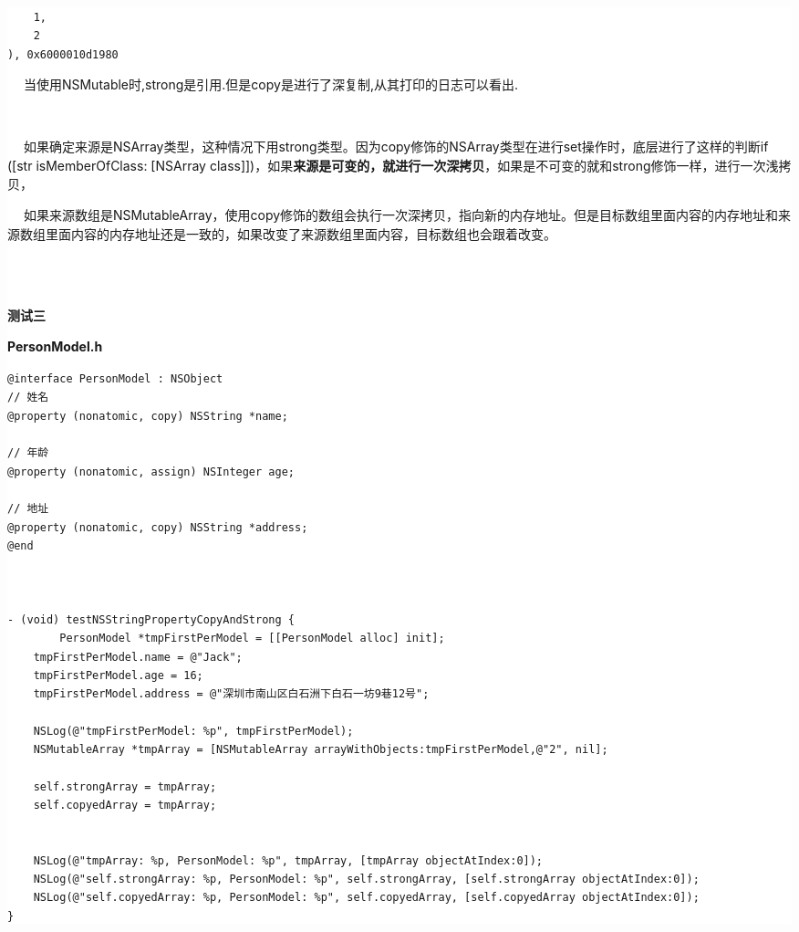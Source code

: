 ```
    1,
    2
), 0x6000010d1980

```

&emsp; 当使用NSMutable时,strong是引用.但是copy是进行了深复制,从其打印的日志可以看出.

<br/>

&emsp; 如果确定来源是NSArray类型，这种情况下用strong类型。因为copy修饰的NSArray类型在进行set操作时，底层进行了这样的判断if ([str isMemberOfClass: [NSArray class]])，如果**来源是可变的，就进行一次深拷贝**，如果是不可变的就和strong修饰一样，进行一次浅拷贝，


&emsp; 如果来源数组是NSMutableArray，使用copy修饰的数组会执行一次深拷贝，指向新的内存地址。但是目标数组里面内容的内存地址和来源数组里面内容的内存地址还是一致的，如果改变了来源数组里面内容，目标数组也会跟着改变。




<br/>
<br/>

**测试三**

**PersonModel.h**

```
@interface PersonModel : NSObject
// 姓名
@property (nonatomic, copy) NSString *name;

// 年龄
@property (nonatomic, assign) NSInteger age;

// 地址
@property (nonatomic, copy) NSString *address;
@end



- (void) testNSStringPropertyCopyAndStrong {
		PersonModel *tmpFirstPerModel = [[PersonModel alloc] init];
    tmpFirstPerModel.name = @"Jack";
    tmpFirstPerModel.age = 16;
    tmpFirstPerModel.address = @"深圳市南山区白石洲下白石一坊9巷12号";

    NSLog(@"tmpFirstPerModel: %p", tmpFirstPerModel);
    NSMutableArray *tmpArray = [NSMutableArray arrayWithObjects:tmpFirstPerModel,@"2", nil];

    self.strongArray = tmpArray;
    self.copyedArray = tmpArray;


    NSLog(@"tmpArray: %p, PersonModel: %p", tmpArray, [tmpArray objectAtIndex:0]);
    NSLog(@"self.strongArray: %p, PersonModel: %p", self.strongArray, [self.strongArray objectAtIndex:0]);
    NSLog(@"self.copyedArray: %p, PersonModel: %p", self.copyedArray, [self.copyedArray objectAtIndex:0]);
}
```
